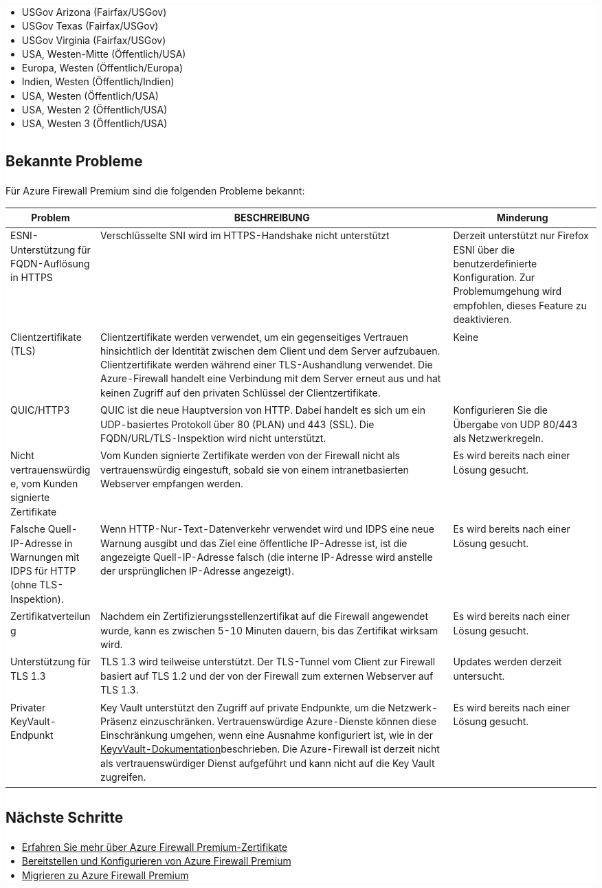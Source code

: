 - USGov Arizona (Fairfax/USGov)
- USGov Texas (Fairfax/USGov)
- USGov Virginia (Fairfax/USGov)
- USA, Westen-Mitte (Öffentlich/USA)
- Europa, Westen (Öffentlich/Europa)
- Indien, Westen (Öffentlich/Indien)
- USA, Westen (Öffentlich/USA)
- USA, Westen 2 (Öffentlich/USA)
- USA, Westen 3 (Öffentlich/USA)


## <a name="known-issues"></a>Bekannte Probleme

Für Azure Firewall Premium sind die folgenden Probleme bekannt:


|Problem  |BESCHREIBUNG  |Minderung  |
|---------|---------|---------|
|ESNI-Unterstützung für FQDN-Auflösung in HTTPS|Verschlüsselte SNI wird im HTTPS-Handshake nicht unterstützt|Derzeit unterstützt nur Firefox ESNI über die benutzerdefinierte Konfiguration. Zur Problemumgehung wird empfohlen, dieses Feature zu deaktivieren.|
|Clientzertifikate (TLS)|Clientzertifikate werden verwendet, um ein gegenseitiges Vertrauen hinsichtlich der Identität zwischen dem Client und dem Server aufzubauen. Clientzertifikate werden während einer TLS-Aushandlung verwendet. Die Azure-Firewall handelt eine Verbindung mit dem Server erneut aus und hat keinen Zugriff auf den privaten Schlüssel der Clientzertifikate.|Keine|
|QUIC/HTTP3|QUIC ist die neue Hauptversion von HTTP. Dabei handelt es sich um ein UDP-basiertes Protokoll über 80 (PLAN) und 443 (SSL). Die FQDN/URL/TLS-Inspektion wird nicht unterstützt.|Konfigurieren Sie die Übergabe von UDP 80/443 als Netzwerkregeln.|
Nicht vertrauenswürdige, vom Kunden signierte Zertifikate|Vom Kunden signierte Zertifikate werden von der Firewall nicht als vertrauenswürdig eingestuft, sobald sie von einem intranetbasierten Webserver empfangen werden.|Es wird bereits nach einer Lösung gesucht.
|Falsche Quell-IP-Adresse in Warnungen mit IDPS für HTTP (ohne TLS-Inspektion).|Wenn HTTP-Nur-Text-Datenverkehr verwendet wird und IDPS eine neue Warnung ausgibt und das Ziel eine öffentliche IP-Adresse ist, ist die angezeigte Quell-IP-Adresse falsch (die interne IP-Adresse wird anstelle der ursprünglichen IP-Adresse angezeigt).|Es wird bereits nach einer Lösung gesucht.|
|Zertifikatverteilung|Nachdem ein Zertifizierungsstellenzertifikat auf die Firewall angewendet wurde, kann es zwischen 5-10 Minuten dauern, bis das Zertifikat wirksam wird.|Es wird bereits nach einer Lösung gesucht.|
|Unterstützung für TLS 1.3|TLS 1.3 wird teilweise unterstützt. Der TLS-Tunnel vom Client zur Firewall basiert auf TLS 1.2 und der von der Firewall zum externen Webserver auf TLS 1.3.|Updates werden derzeit untersucht.|
|Privater KeyVault-Endpunkt|Key Vault unterstützt den Zugriff auf private Endpunkte, um die Netzwerk-Präsenz einzuschränken. Vertrauenswürdige Azure-Dienste können diese Einschränkung umgehen, wenn eine Ausnahme konfiguriert ist, wie in der [KeyvVault-Dokumentation](../key-vault/general/overview-vnet-service-endpoints.md#trusted-services)beschrieben. Die Azure-Firewall ist derzeit nicht als vertrauenswürdiger Dienst aufgeführt und kann nicht auf die Key Vault zugreifen.|Es wird bereits nach einer Lösung gesucht.|

## <a name="next-steps"></a>Nächste Schritte

- [Erfahren Sie mehr über Azure Firewall Premium-Zertifikate](premium-certificates.md)
- [Bereitstellen und Konfigurieren von Azure Firewall Premium](premium-deploy.md)
- [Migrieren zu Azure Firewall Premium](premium-migrate.md)

